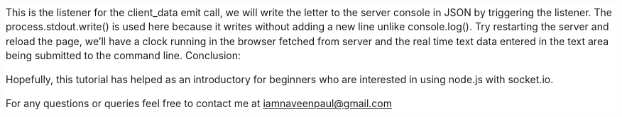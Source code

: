 This is the listener for the client_data emit call, we will write the letter to the server console in JSON by triggering the listener. The process.stdout.write() is used here because it writes without adding a new line unlike console.log(). Try restarting the server and reload the page, we’ll have a clock running in the browser fetched from server and the real time text data entered in the text area being submitted to the command line.
Conclusion:

Hopefully, this tutorial has helped as an introductory for beginners who are interested in using node.js with socket.io. 

For any questions or queries feel free to contact me at iamnaveenpaul@gmail.com